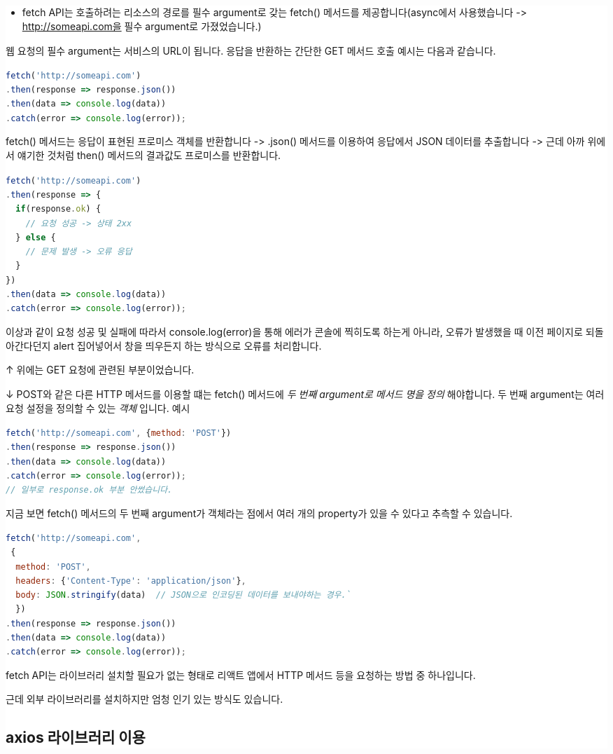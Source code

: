 - fetch API는 호출하려는 리소스의 경로를 필수 argument로 갖는 fetch() 메서드를 제공합니다(async에서 사용했습니다 -> http://someapi.com을 필수 argument로 가졌었습니다.)

웹 요청의 필수 argument는 서비스의 URL이 됩니다. 응답을 반환하는 간단한 GET 메서드 호출 예시는 다음과 같습니다.

```jsx
fetch('http://someapi.com')
.then(response => response.json())
.then(data => console.log(data))
.catch(error => console.log(error));
```

fetch() 메서드는 응답이 표현된 프로미스 객체를 반환합니다
-> .json() 메서드를 이용하여 응답에서 JSON 데이터를 추출합니다
-> 근데 아까 위에서 얘기한 것처럼 then() 메서드의 결과값도 프로미스를 반환합니다.

```jsx
fetch('http://someapi.com')
.then(response => {
  if(response.ok) {
    // 요청 성공 -> 상태 2xx
  } else {
    // 문제 발생 -> 오류 응답
  }
})
.then(data => console.log(data))
.catch(error => console.log(error));
```
이상과 같이 요청 성공 및 실패에 따라서 console.log(error)을 통해 에러가 콘솔에 찍히도록 하는게 아니라, 오류가 발생했을 때 이전 페이지로 되돌아간다던지 alert 집어넣어서 창을 띄우든지 하는 방식으로 오류를 처리합니다.

↑ 위에는 GET 요청에 관련된 부분이었습니다.

↓ POST와 같은 다른 HTTP 메서드를 이용할 떄는 fetch() 메서드에 _두 번째 argument로 메서드 명을 정의_ 해야합니다. 두 번째 argument는 여러 요청 설정을 정의할 수 있는 _객체_ 입니다.
예시

```jsx
fetch('http://someapi.com', {method: 'POST'})
.then(response => response.json())
.then(data => console.log(data))
.catch(error => console.log(error));
// 일부로 response.ok 부분 안썼습니다.
```
지금 보면 fetch() 메서드의 두 번째 argument가 객체라는 점에서 여러 개의 property가 있을 수 있다고 추측할 수 있습니다.

```jsx
fetch('http://someapi.com',
 {
  method: 'POST',
  headers: {'Content-Type': 'application/json'},
  body: JSON.stringify(data)  // JSON으로 인코딩된 데이터를 보내야하는 경우.`
  })
.then(response => response.json())
.then(data => console.log(data))
.catch(error => console.log(error));
```

fetch API는 라이브러리 설치할 필요가 없는 형태로 리액트 앱에서 HTTP 메서드 등을 요청하는 방법 중 하나입니다.

근데 외부 라이브러리를 설치하지만 엄청 인기 있는 방식도 있습니다.

## axios 라이브러리 이용

